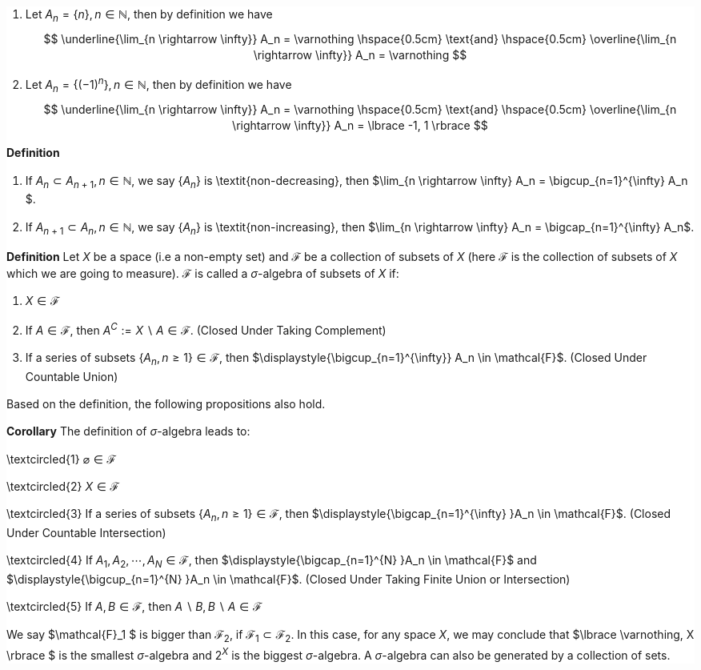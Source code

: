 1. Let $A_n = \lbrace n \rbrace, n \in \mathbb{N}$, then by definition we have
$$
\underline{\lim_{n \rightarrow \infty}} A_n = \varnothing \hspace{0.5cm} \text{and} \hspace{0.5cm}
\overline{\lim_{n \rightarrow \infty}} A_n = \varnothing
$$

2. Let $A_n = \lbrace (-1)^n \rbrace, n \in \mathbb{N}$, then by definition we have
$$
\underline{\lim_{n \rightarrow \infty}} A_n = \varnothing \hspace{0.5cm} \text{and} \hspace{0.5cm}
\overline{\lim_{n \rightarrow \infty}} A_n = \lbrace -1, 1 \rbrace
$$


**Definition**
1. If $A_n \subset A_{n+1}, n \in \mathbb{N}$, we say $\lbrace A_n \rbrace$ is \textit{non-decreasing}, then $\lim_{n \rightarrow \infty} A_n = \bigcup_{n=1}^{\infty} A_n $.

2. If $A_{n+1} \subset A_n, n \in \mathbb{N}$, we say $\lbrace A_n \rbrace$ is \textit{non-increasing}, then $\lim_{n \rightarrow \infty} A_n = \bigcap_{n=1}^{\infty} A_n$. 


**Definition**
Let $X$ be a space (i.e a non-empty set) and $\mathcal{F}$ be a collection of subsets of $X$ (here $\mathcal{F}$ is the collection of subsets of $X$ which we are going to measure). $\mathcal{F}$ is called a $\sigma$-algebra of subsets of $X$ if:


1. $X \in \mathcal{F}$ 


2. If $A \in \mathcal{F}$, then $A^C := X \backslash A \in \mathcal{F}$. (Closed Under Taking Complement) 


3. If a series of subsets $\lbrace A_n, n \geq 1 \rbrace \in \mathcal{F}$, then $\displaystyle{\bigcup_{n=1}^{\infty}} A_n \in \mathcal{F}$. (Closed Under Countable Union) 


Based on the definition, the following propositions also hold. 


**Corollary**
The definition of $\sigma$-algebra leads to:

\textcircled{1} $\varnothing \in \mathcal{F}$ 

\textcircled{2} $X \in \mathcal{F}$ 

\textcircled{3} If a series of subsets $\lbrace A_n , n \geq 1 \rbrace \in \mathcal{F}$, then $\displaystyle{\bigcap_{n=1}^{\infty} }A_n \in \mathcal{F}$. (Closed Under Countable Intersection)

\textcircled{4} If $A_1, A_2, \cdots, A_N \in \mathcal{F}$, then $\displaystyle{\bigcap_{n=1}^{N} }A_n \in \mathcal{F}$ and $\displaystyle{\bigcup_{n=1}^{N} }A_n \in \mathcal{F}$. (Closed Under Taking Finite Union or Intersection)

\textcircled{5} If $A,B \in \mathcal{F}$, then $A \backslash B, B \backslash A \in \mathcal{F}$


We say $\mathcal{F}_1 $ is bigger than $\mathcal{F}_2$, if $\mathcal{F}_1 \subset \mathcal{F}_2$. In this case, for any space $X$, we may conclude that $\lbrace \varnothing, X \rbrace $ is the smallest $\sigma$-algebra and $2^X$ is the biggest $\sigma$-algebra. A $\sigma$-algebra can also be generated by a collection of sets.
